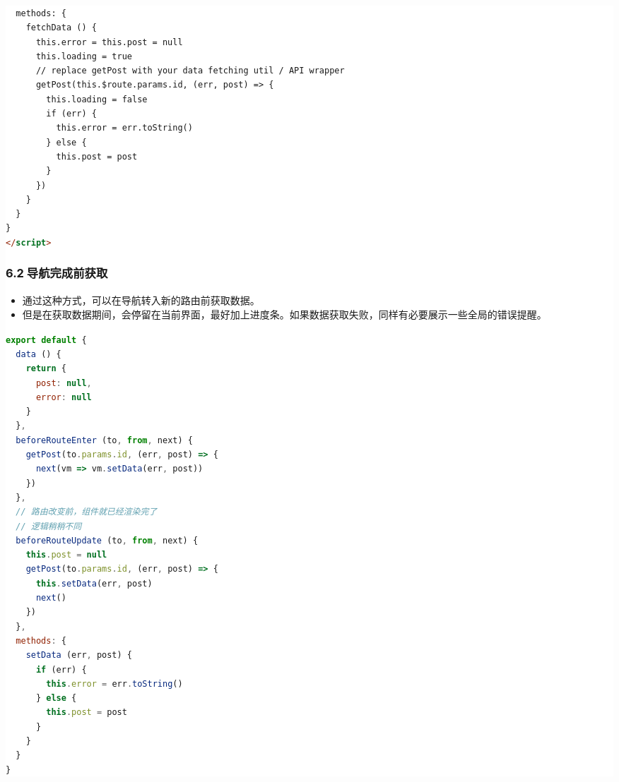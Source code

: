```html
  methods: {
    fetchData () {
      this.error = this.post = null
      this.loading = true
      // replace getPost with your data fetching util / API wrapper
      getPost(this.$route.params.id, (err, post) => {
        this.loading = false
        if (err) {
          this.error = err.toString()
        } else {
          this.post = post
        }
      })
    }
  }
}
</script>
```



### 6.2 导航完成前获取

* 通过这种方式，可以在导航转入新的路由前获取数据。
* 但是在获取数据期间，会停留在当前界面，最好加上进度条。如果数据获取失败，同样有必要展示一些全局的错误提醒。

```js
export default {
  data () {
    return {
      post: null,
      error: null
    }
  },
  beforeRouteEnter (to, from, next) {
    getPost(to.params.id, (err, post) => {
      next(vm => vm.setData(err, post))
    })
  },
  // 路由改变前，组件就已经渲染完了
  // 逻辑稍稍不同
  beforeRouteUpdate (to, from, next) {
    this.post = null
    getPost(to.params.id, (err, post) => {
      this.setData(err, post)
      next()
    })
  },
  methods: {
    setData (err, post) {
      if (err) {
        this.error = err.toString()
      } else {
        this.post = post
      }
    }
  }
}
```

